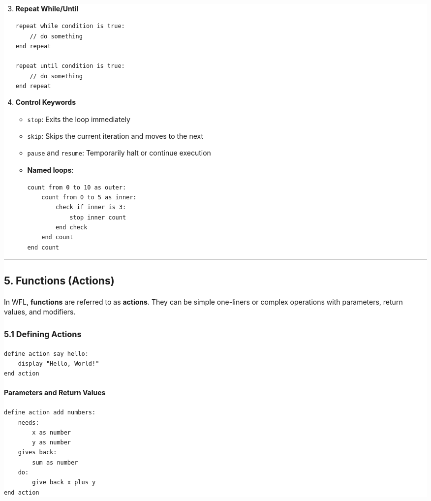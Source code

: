 3. **Repeat While/Until**  

   ```wfl
   repeat while condition is true:
       // do something
   end repeat
   
   repeat until condition is true:
       // do something
   end repeat
   ```

4. **Control Keywords**  
   - `stop`: Exits the loop immediately  
   - `skip`: Skips the current iteration and moves to the next  
   - `pause` and `resume`: Temporarily halt or continue execution  
   - **Named loops**: 

     ```wfl
     count from 0 to 10 as outer:
         count from 0 to 5 as inner:
             check if inner is 3:
                 stop inner count
             end check
         end count
     end count
     ```

---

## 5. Functions (Actions)

In WFL, **functions** are referred to as **actions**. They can be simple one-liners or complex operations with parameters, return values, and modifiers.

### 5.1 Defining Actions

```wfl
define action say hello:
    display "Hello, World!"
end action
```

#### Parameters and Return Values

```wfl
define action add numbers:
    needs:
        x as number
        y as number
    gives back:
        sum as number
    do:
        give back x plus y
end action
```
